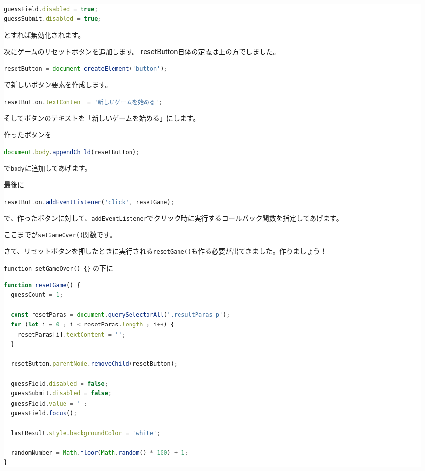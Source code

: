 ```js
guessField.disabled = true;
guessSubmit.disabled = true;
```

とすれば無効化されます。

次にゲームのリセットボタンを追加します。
resetButton自体の定義は上の方でしました。

```js
resetButton = document.createElement('button');
```

で新しいボタン要素を作成します。

```js
resetButton.textContent = '新しいゲームを始める';
```

そしてボタンのテキストを「新しいゲームを始める」にします。

作ったボタンを

```js
document.body.appendChild(resetButton);
```

で`body`に追加してあげます。

最後に

```js
resetButton.addEventListener('click', resetGame);
```

で、作ったボタンに対して、`addEventListener`でクリック時に実行するコールバック関数を指定してあげます。

ここまでが`setGameOver()`関数です。

さて、リセットボタンを押したときに実行される`resetGame()`も作る必要が出てきました。作りましょう！

`function setGameOver() {}`
の下に

```js
function resetGame() {
  guessCount = 1;

  const resetParas = document.querySelectorAll('.resultParas p');
  for (let i = 0 ; i < resetParas.length ; i++) {
    resetParas[i].textContent = '';
  }

  resetButton.parentNode.removeChild(resetButton);

  guessField.disabled = false;
  guessSubmit.disabled = false;
  guessField.value = '';
  guessField.focus();

  lastResult.style.backgroundColor = 'white';

  randomNumber = Math.floor(Math.random() * 100) + 1;
}
```
